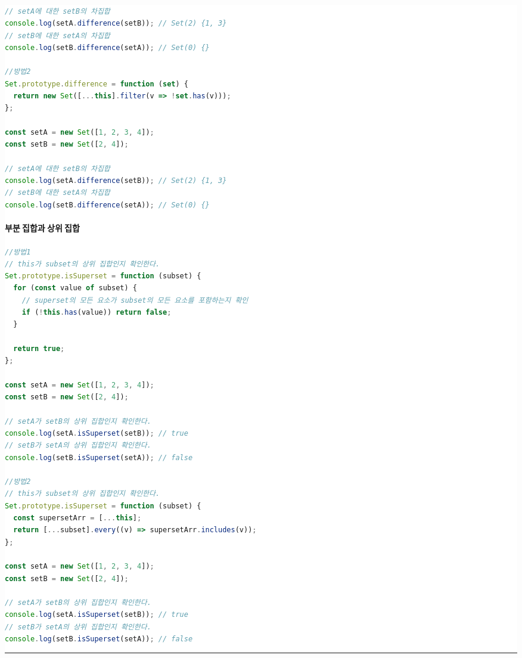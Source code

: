 ```js
// setA에 대한 setB의 차집합
console.log(setA.difference(setB)); // Set(2) {1, 3}
// setB에 대한 setA의 차집합
console.log(setB.difference(setA)); // Set(0) {}

//방법2
Set.prototype.difference = function (set) {
  return new Set([...this].filter(v => !set.has(v)));
};

const setA = new Set([1, 2, 3, 4]);
const setB = new Set([2, 4]);

// setA에 대한 setB의 차집합
console.log(setA.difference(setB)); // Set(2) {1, 3}
// setB에 대한 setA의 차집합
console.log(setB.difference(setA)); // Set(0) {}
```

#### 부분 집합과 상위 집합

```js
//방법1
// this가 subset의 상위 집합인지 확인한다.
Set.prototype.isSuperset = function (subset) {
  for (const value of subset) {
    // superset의 모든 요소가 subset의 모든 요소를 포함하는지 확인
    if (!this.has(value)) return false;
  }

  return true;
};

const setA = new Set([1, 2, 3, 4]);
const setB = new Set([2, 4]);

// setA가 setB의 상위 집합인지 확인한다.
console.log(setA.isSuperset(setB)); // true
// setB가 setA의 상위 집합인지 확인한다.
console.log(setB.isSuperset(setA)); // false

//방법2
// this가 subset의 상위 집합인지 확인한다.
Set.prototype.isSuperset = function (subset) {
  const supersetArr = [...this];
  return [...subset].every((v) => supersetArr.includes(v));
};

const setA = new Set([1, 2, 3, 4]);
const setB = new Set([2, 4]);

// setA가 setB의 상위 집합인지 확인한다.
console.log(setA.isSuperset(setB)); // true
// setB가 setA의 상위 집합인지 확인한다.
console.log(setB.isSuperset(setA)); // false
```

---